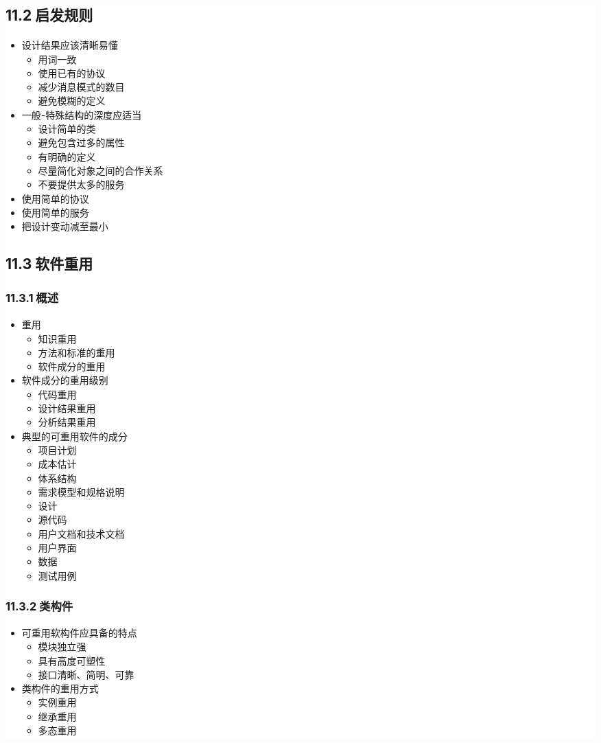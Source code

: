 
## 11.2 启发规则
- 设计结果应该清晰易懂
  - 用词一致
  - 使用已有的协议
  - 减少消息模式的数目
  - 避免模糊的定义
- 一般-特殊结构的深度应适当
  - 设计简单的类
  - 避免包含过多的属性
  - 有明确的定义
  - 尽量简化对象之间的合作关系
  - 不要提供太多的服务
- 使用简单的协议
- 使用简单的服务
- 把设计变动减至最小


## 11.3 软件重用
### 11.3.1 概述
- 重用
  - 知识重用
  - 方法和标准的重用
  - 软件成分的重用
- 软件成分的重用级别
  - 代码重用
  - 设计结果重用
  - 分析结果重用
- 典型的可重用软件的成分
  - 项目计划
  - 成本估计
  - 体系结构
  - 需求模型和规格说明
  - 设计
  - 源代码  
  - 用户文档和技术文档
  - 用户界面
  - 数据
  - 测试用例


### 11.3.2 类构件
- 可重用软构件应具备的特点
  - 模块独立强
  - 具有高度可塑性
  - 接口清晰、简明、可靠
- 类构件的重用方式
  - 实例重用
  - 继承重用
  - 多态重用
